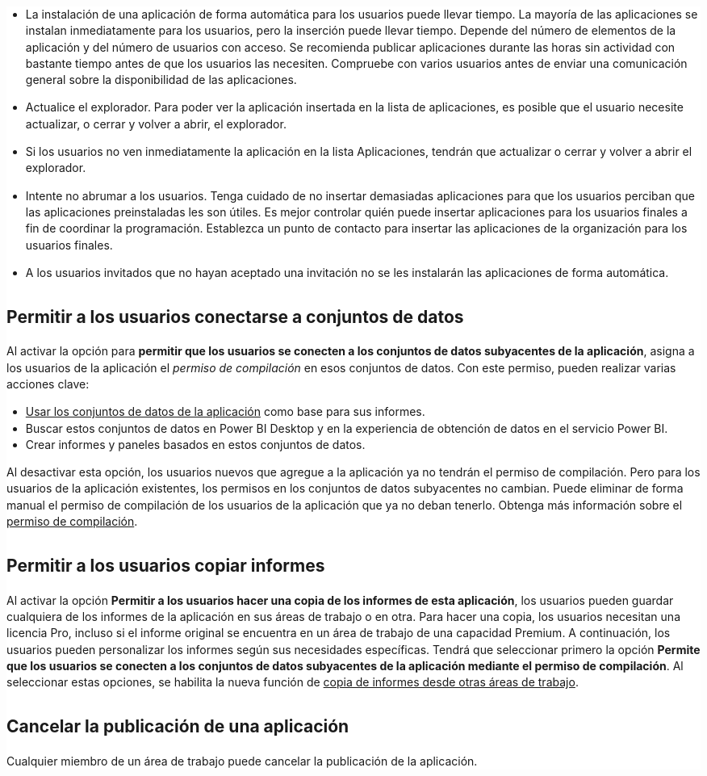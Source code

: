 * La instalación de una aplicación de forma automática para los usuarios puede llevar tiempo. La mayoría de las aplicaciones se instalan inmediatamente para los usuarios, pero la inserción puede llevar tiempo.  Depende del número de elementos de la aplicación y del número de usuarios con acceso. Se recomienda publicar aplicaciones durante las horas sin actividad con bastante tiempo antes de que los usuarios las necesiten. Compruebe con varios usuarios antes de enviar una comunicación general sobre la disponibilidad de las aplicaciones.

* Actualice el explorador. Para poder ver la aplicación insertada en la lista de aplicaciones, es posible que el usuario necesite actualizar, o cerrar y volver a abrir, el explorador.

* Si los usuarios no ven inmediatamente la aplicación en la lista Aplicaciones, tendrán que actualizar o cerrar y volver a abrir el explorador.

* Intente no abrumar a los usuarios. Tenga cuidado de no insertar demasiadas aplicaciones para que los usuarios perciban que las aplicaciones preinstaladas les son útiles. Es mejor controlar quién puede insertar aplicaciones para los usuarios finales a fin de coordinar la programación. Establezca un punto de contacto para insertar las aplicaciones de la organización para los usuarios finales.

* A los usuarios invitados que no hayan aceptado una invitación no se les instalarán las aplicaciones de forma automática.  

## <a name="allow-users-to-connect-to-datasets"></a>Permitir a los usuarios conectarse a conjuntos de datos

Al activar la opción para **permitir que los usuarios se conecten a los conjuntos de datos subyacentes de la aplicación**, asigna a los usuarios de la aplicación el *permiso de compilación* en esos conjuntos de datos. Con este permiso, pueden realizar varias acciones clave:

- [Usar los conjuntos de datos de la aplicación](../connect-data/service-datasets-across-workspaces.md) como base para sus informes.
- Buscar estos conjuntos de datos en Power BI Desktop y en la experiencia de obtención de datos en el servicio Power BI.
- Crear informes y paneles basados en estos conjuntos de datos.

Al desactivar esta opción, los usuarios nuevos que agregue a la aplicación ya no tendrán el permiso de compilación. Pero para los usuarios de la aplicación existentes, los permisos en los conjuntos de datos subyacentes no cambian. Puede eliminar de forma manual el permiso de compilación de los usuarios de la aplicación que ya no deban tenerlo. Obtenga más información sobre el [permiso de compilación](../connect-data/service-datasets-build-permissions.md).

## <a name="allow-users-to-copy-reports"></a>Permitir a los usuarios copiar informes

Al activar la opción **Permitir a los usuarios hacer una copia de los informes de esta aplicación**, los usuarios pueden guardar cualquiera de los informes de la aplicación en sus áreas de trabajo o en otra. Para hacer una copia, los usuarios necesitan una licencia Pro, incluso si el informe original se encuentra en un área de trabajo de una capacidad Premium. A continuación, los usuarios pueden personalizar los informes según sus necesidades específicas. Tendrá que seleccionar primero la opción **Permite que los usuarios se conecten a los conjuntos de datos subyacentes de la aplicación mediante el permiso de compilación**. Al seleccionar estas opciones, se habilita la nueva función de [copia de informes desde otras áreas de trabajo](../connect-data/service-datasets-copy-reports.md).

## <a name="unpublish-an-app"></a>Cancelar la publicación de una aplicación
Cualquier miembro de un área de trabajo puede cancelar la publicación de la aplicación.
